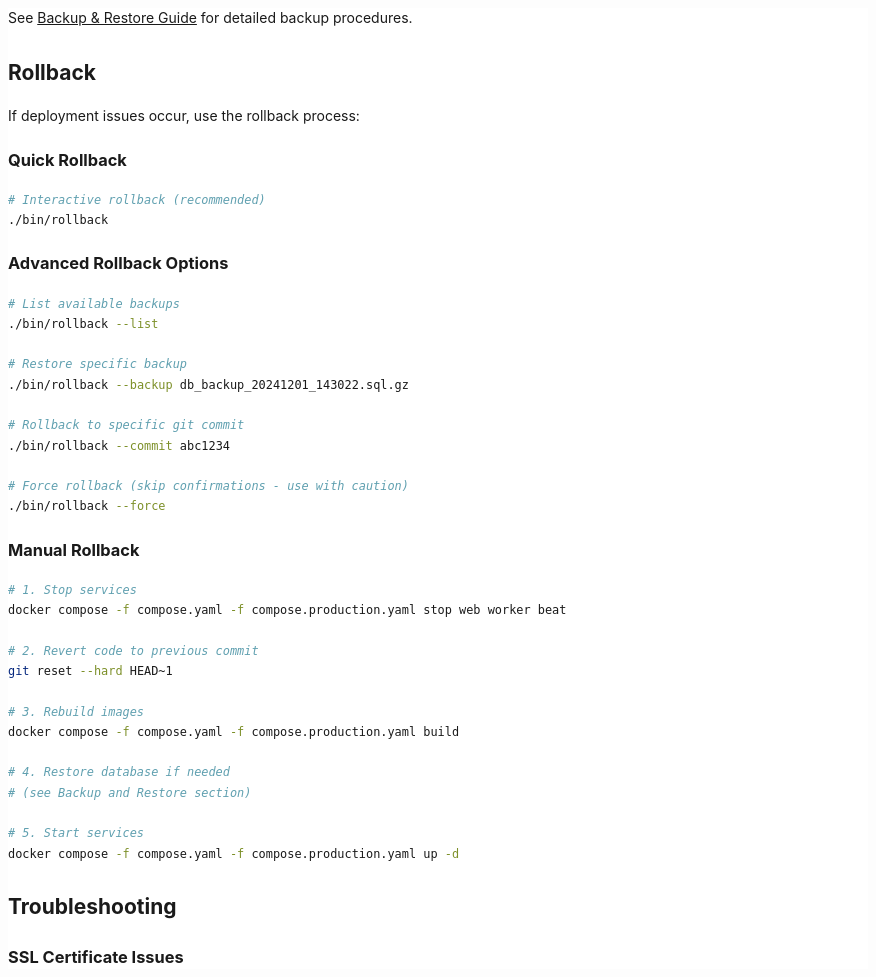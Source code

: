See [Backup & Restore Guide](../operations/backup-restore.md) for detailed backup procedures.

## Rollback

If deployment issues occur, use the rollback process:

### Quick Rollback

```bash
# Interactive rollback (recommended)
./bin/rollback
```

### Advanced Rollback Options

```bash
# List available backups
./bin/rollback --list

# Restore specific backup
./bin/rollback --backup db_backup_20241201_143022.sql.gz

# Rollback to specific git commit
./bin/rollback --commit abc1234

# Force rollback (skip confirmations - use with caution)
./bin/rollback --force
```

### Manual Rollback

```bash
# 1. Stop services
docker compose -f compose.yaml -f compose.production.yaml stop web worker beat

# 2. Revert code to previous commit
git reset --hard HEAD~1

# 3. Rebuild images
docker compose -f compose.yaml -f compose.production.yaml build

# 4. Restore database if needed
# (see Backup and Restore section)

# 5. Start services
docker compose -f compose.yaml -f compose.production.yaml up -d
```

## Troubleshooting

### SSL Certificate Issues
